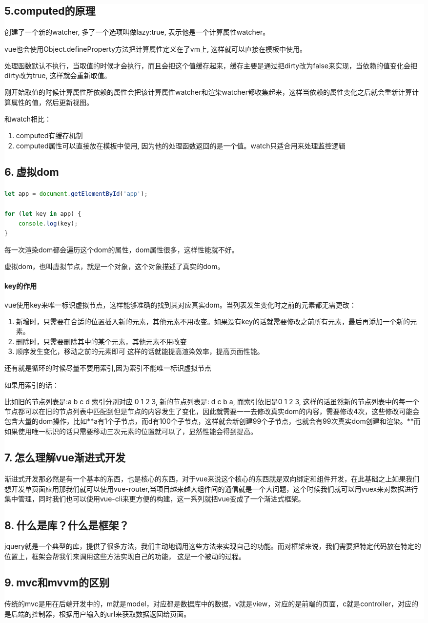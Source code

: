 ## 5.computed的原理

创建了一个新的watcher, 多了一个选项叫做lazy:true, 表示他是一个计算属性watcher。

vue也会使用Object.defineProperty方法把计算属性定义在了vm上, 这样就可以直接在模板中使用。

处理函数默认不执行，当取值的时候才会执行，而且会把这个值缓存起来，缓存主要是通过把dirty改为false来实现，当依赖的值变化会把dirty改为true, 这样就会重新取值。

刚开始取值的时候计算属性所依赖的属性会把该计算属性watcher和渲染watcher都收集起来，这样当依赖的属性变化之后就会重新计算计算属性的值，然后更新视图。

和watch相比：
   1. computed有缓存机制
   2. computed属性可以直接放在模板中使用, 因为他的处理函数返回的是一个值。watch只适合用来处理监控逻辑
 ## 6. 虚拟dom

```js
let app = document.getElementById('app');

for (let key in app) {
	console.log(key);
}

```
每一次渲染dom都会遍历这个dom的属性，dom属性很多，这样性能就不好。

虚拟dom，也叫虚拟节点，就是一个对象，这个对象描述了真实的dom。

#### key的作用
vue使用key来唯一标识虚拟节点，这样能够准确的找到其对应真实dom。当列表发生变化时之前的元素都无需更改：
1. 新增时，只需要在合适的位置插入新的元素，其他元素不用改变。如果没有key的话就需要修改之前所有元素，最后再添加一个新的元素。
2. 删除时，只需要删除其中的某个元素，其他元素不用改变
3. 顺序发生变化，移动之前的元素即可
这样的话就能提高渲染效率，提高页面性能。

还有就是循环的时候尽量不要用索引,因为索引不能唯一标识虚拟节点

如果用索引的话：

比如旧的节点列表是:a b c d 索引分别对应 0 1 2 3, 新的节点列表是: d c b a, 而索引依旧是0 1 2 3, 这样的话虽然新的节点列表中的每一个节点都可以在旧的节点列表中匹配到但是节点的内容发生了变化，因此就需要一一去修改真实dom的内容，需要修改4次，这些修改可能会包含大量的dom操作，比如**a有1个子节点，而d有100个子节点，这样就会新创建99个子节点，也就会有99次真实dom创建和渲染。**而如果使用唯一标识的话只需要移动三次元素的位置就可以了，显然性能会得到提高。
## 7. 怎么理解vue渐进式开发
渐进式开发那必然是有一个基本的东西，也是核心的东西，对于vue来说这个核心的东西就是双向绑定和组件开发，在此基础之上如果我们想开发单页面应用那我们就可以使用vue-router,当项目越来越大组件间的通信就是一个大问题，这个时候我们就可以用vuex来对数据进行集中管理，同时我们也可以使用vue-cli来更方便的构建，这一系列就把vue变成了一个渐进式框架。
## 8. 什么是库？什么是框架？
jquery就是一个典型的库，提供了很多方法，我们主动地调用这些方法来实现自己的功能。而对框架来说，我们需要把特定代码放在特定的位置上，框架会帮我们来调用这些方法实现自己的功能， 这是一个被动的过程。
## 9. mvc和mvvm的区别
传统的mvc是用在后端开发中的，m就是model，对应都是数据库中的数据，v就是view，对应的是前端的页面，c就是controller，对应的是后端的控制器，根据用户输入的url来获取数据返回给页面。
